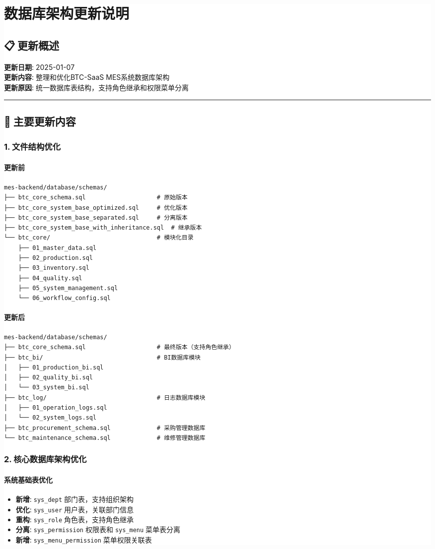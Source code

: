 # 数据库架构更新说明

## 📋 更新概述

**更新日期**: 2025-01-07  
**更新内容**: 整理和优化BTC-SaaS MES系统数据库架构  
**更新原因**: 统一数据库表结构，支持角色继承和权限菜单分离

---

## 🔄 主要更新内容

### 1. **文件结构优化**

#### 更新前
```
mes-backend/database/schemas/
├── btc_core_schema.sql                    # 原始版本
├── btc_core_system_base_optimized.sql     # 优化版本
├── btc_core_system_base_separated.sql     # 分离版本
├── btc_core_system_base_with_inheritance.sql  # 继承版本
└── btc_core/                              # 模块化目录
    ├── 01_master_data.sql
    ├── 02_production.sql
    ├── 03_inventory.sql
    ├── 04_quality.sql
    ├── 05_system_management.sql
    └── 06_workflow_config.sql
```

#### 更新后
```
mes-backend/database/schemas/
├── btc_core_schema.sql                    # 最终版本（支持角色继承）
├── btc_bi/                                # BI数据库模块
│   ├── 01_production_bi.sql
│   ├── 02_quality_bi.sql
│   └── 03_system_bi.sql
├── btc_log/                               # 日志数据库模块
│   ├── 01_operation_logs.sql
│   └── 02_system_logs.sql
├── btc_procurement_schema.sql             # 采购管理数据库
└── btc_maintenance_schema.sql             # 维修管理数据库
```

### 2. **核心数据库架构优化**

#### 系统基础表优化
- **新增**: `sys_dept` 部门表，支持组织架构
- **优化**: `sys_user` 用户表，关联部门信息
- **重构**: `sys_role` 角色表，支持角色继承
- **分离**: `sys_permission` 权限表和 `sys_menu` 菜单表分离
- **新增**: `sys_menu_permission` 菜单权限关联表
